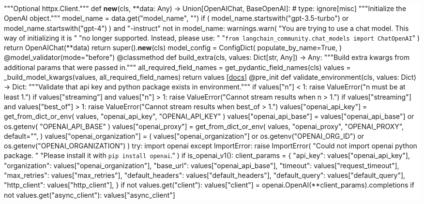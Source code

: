 """Optional httpx.Client."""              def __new__(cls, **data: Any) -> Union[OpenAIChat, BaseOpenAI]:  # type: ignore[misc]             """Initialize the OpenAI object."""             model_name = data.get("model_name", "")             if (                 model_name.startswith("gpt-3.5-turbo") or model_name.startswith("gpt-4")             ) and "-instruct" not in model_name:                 warnings.warn(                     "You are trying to use a chat model. This way of initializing it is "                     "no longer supported. Instead, please use: "                     "`from langchain_community.chat_models import ChatOpenAI`"                 )                 return OpenAIChat(**data)             return super().__new__(cls)              model_config = ConfigDict(             populate_by_name=True,         )              @model_validator(mode="before")         @classmethod         def build_extra(cls, values: Dict[str, Any]) -> Any:             """Build extra kwargs from additional params that were passed in."""             all_required_field_names = get_pydantic_field_names(cls)             values = _build_model_kwargs(values, all_required_field_names)             return values                         [[docs]](https://python.langchain.com/api_reference/community/llms/langchain_community.llms.openai.BaseOpenAI.html#langchain_community.llms.octoai_endpoint.BaseOpenAI.validate_environment)         @pre_init         def validate_environment(cls, values: Dict) -> Dict:             """Validate that api key and python package exists in environment."""             if values["n"] < 1:                 raise ValueError("n must be at least 1.")             if values["streaming"] and values["n"] > 1:                 raise ValueError("Cannot stream results when n > 1.")             if values["streaming"] and values["best_of"] > 1:                 raise ValueError("Cannot stream results when best_of > 1.")                  values["openai_api_key"] = get_from_dict_or_env(                 values, "openai_api_key", "OPENAI_API_KEY"             )             values["openai_api_base"] = values["openai_api_base"] or os.getenv(                 "OPENAI_API_BASE"             )             values["openai_proxy"] = get_from_dict_or_env(                 values,                 "openai_proxy",                 "OPENAI_PROXY",                 default="",             )             values["openai_organization"] = (                 values["openai_organization"]                 or os.getenv("OPENAI_ORG_ID")                 or os.getenv("OPENAI_ORGANIZATION")             )             try:                 import openai             except ImportError:                 raise ImportError(                     "Could not import openai python package. "                     "Please install it with `pip install openai`."                 )                  if is_openai_v1():                 client_params = {                     "api_key": values["openai_api_key"],                     "organization": values["openai_organization"],                     "base_url": values["openai_api_base"],                     "timeout": values["request_timeout"],                     "max_retries": values["max_retries"],                     "default_headers": values["default_headers"],                     "default_query": values["default_query"],                     "http_client": values["http_client"],                 }                 if not values.get("client"):                     values["client"] = openai.OpenAI(**client_params).completions                 if not values.get("async_client"):                     values["async_client"]